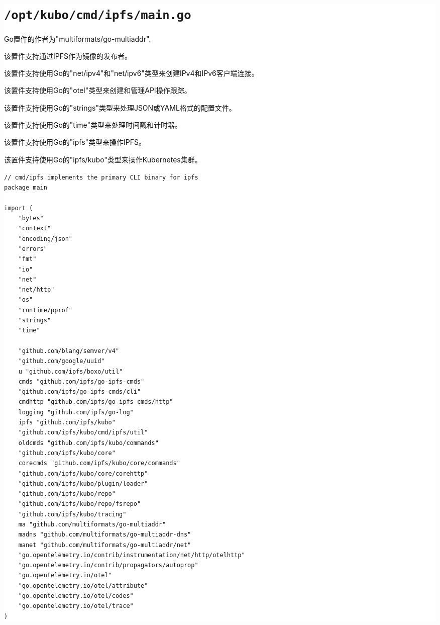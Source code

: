# `/opt/kubo/cmd/ipfs/main.go`

Go置件的作者为"multiformats/go-multiaddr".

该置件支持通过IPFS作为镜像的发布者。

该置件支持使用Go的"net/ipv4"和"net/ipv6"类型来创建IPv4和IPv6客户端连接。

该置件支持使用Go的"otel"类型来创建和管理API操作跟踪。

该置件支持使用Go的"strings"类型来处理JSON或YAML格式的配置文件。

该置件支持使用Go的"time"类型来处理时间戳和计时器。

该置件支持使用Go的"ipfs"类型来操作IPFS。

该置件支持使用Go的"ipfs/kubo"类型来操作Kubernetes集群。


```
// cmd/ipfs implements the primary CLI binary for ipfs
package main

import (
	"bytes"
	"context"
	"encoding/json"
	"errors"
	"fmt"
	"io"
	"net"
	"net/http"
	"os"
	"runtime/pprof"
	"strings"
	"time"

	"github.com/blang/semver/v4"
	"github.com/google/uuid"
	u "github.com/ipfs/boxo/util"
	cmds "github.com/ipfs/go-ipfs-cmds"
	"github.com/ipfs/go-ipfs-cmds/cli"
	cmdhttp "github.com/ipfs/go-ipfs-cmds/http"
	logging "github.com/ipfs/go-log"
	ipfs "github.com/ipfs/kubo"
	"github.com/ipfs/kubo/cmd/ipfs/util"
	oldcmds "github.com/ipfs/kubo/commands"
	"github.com/ipfs/kubo/core"
	corecmds "github.com/ipfs/kubo/core/commands"
	"github.com/ipfs/kubo/core/corehttp"
	"github.com/ipfs/kubo/plugin/loader"
	"github.com/ipfs/kubo/repo"
	"github.com/ipfs/kubo/repo/fsrepo"
	"github.com/ipfs/kubo/tracing"
	ma "github.com/multiformats/go-multiaddr"
	madns "github.com/multiformats/go-multiaddr-dns"
	manet "github.com/multiformats/go-multiaddr/net"
	"go.opentelemetry.io/contrib/instrumentation/net/http/otelhttp"
	"go.opentelemetry.io/contrib/propagators/autoprop"
	"go.opentelemetry.io/otel"
	"go.opentelemetry.io/otel/attribute"
	"go.opentelemetry.io/otel/codes"
	"go.opentelemetry.io/otel/trace"
)

```
